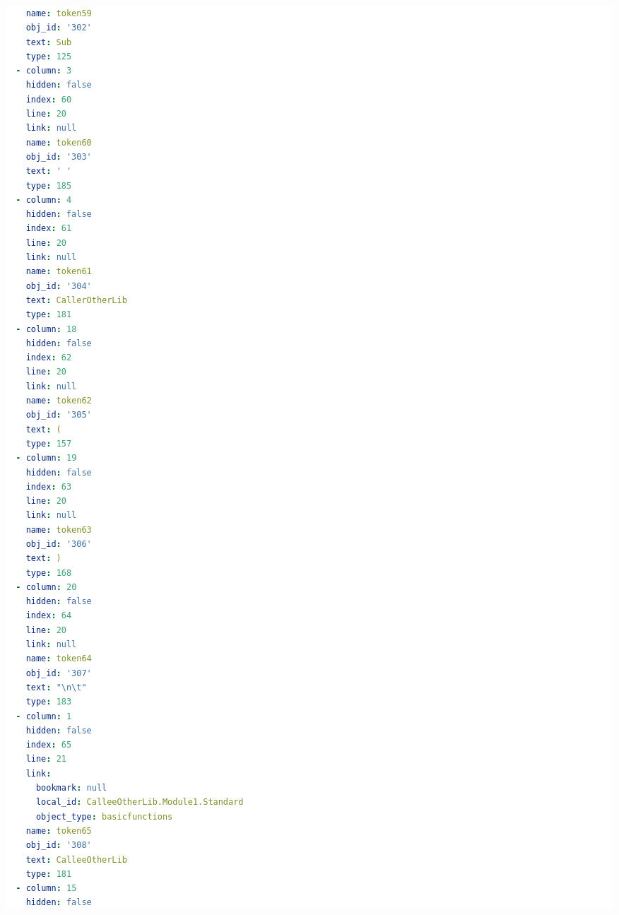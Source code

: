```yaml
    name: token59
    obj_id: '302'
    text: Sub
    type: 125
  - column: 3
    hidden: false
    index: 60
    line: 20
    link: null
    name: token60
    obj_id: '303'
    text: ' '
    type: 185
  - column: 4
    hidden: false
    index: 61
    line: 20
    link: null
    name: token61
    obj_id: '304'
    text: CallerOtherLib
    type: 181
  - column: 18
    hidden: false
    index: 62
    line: 20
    link: null
    name: token62
    obj_id: '305'
    text: (
    type: 157
  - column: 19
    hidden: false
    index: 63
    line: 20
    link: null
    name: token63
    obj_id: '306'
    text: )
    type: 168
  - column: 20
    hidden: false
    index: 64
    line: 20
    link: null
    name: token64
    obj_id: '307'
    text: "\n\t"
    type: 183
  - column: 1
    hidden: false
    index: 65
    line: 21
    link:
      bookmark: null
      local_id: CalleeOtherLib.Module1.Standard
      object_type: basicfunctions
    name: token65
    obj_id: '308'
    text: CalleeOtherLib
    type: 181
  - column: 15
    hidden: false
```